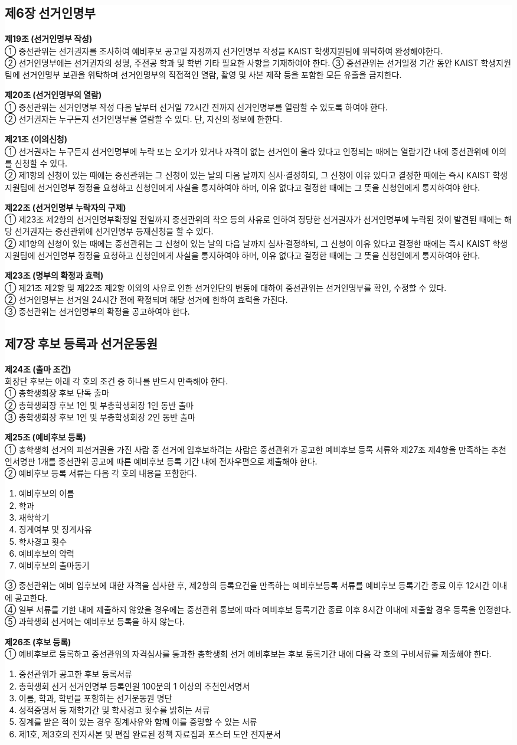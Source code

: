 
## 제6장 선거인명부

**제19조 (선거인명부 작성)**  
① 중선관위는 선거권자를 조사하여 예비후보 공고일 자정까지 선거인명부 작성을 KAIST 학생지원팀에 위탁하여 완성해야한다.  
② 선거인명부에는 선거권자의 성명, 주전공 학과 및 학번 기타 필요한 사항을 기재하여야 한다.
③ 중선관위는 선거일정 기간 동안 KAIST 학생지원팀에 선거인명부 보관을 위탁하며 선거인명부의 직접적인 열람, 촬영 및 사본 제작 등을 포함한 모든 유출을 금지한다.  

**제20조 (선거인명부의 열람)**  
① 중선관위는 선거인명부 작성 다음 날부터 선거일 72시간 전까지 선거인명부를 열람할 수 있도록 하여야 한다.  
② 선거권자는 누구든지 선거인명부를 열람할 수 있다. 단, 자신의 정보에 한한다.  

**제21조 (이의신청)**  
① 선거권자는 누구든지 선거인명부에 누락 또는 오기가 있거나 자격이 없는 선거인이 올라 있다고 인정되는 때에는 열람기간 내에 중선관위에 이의를 신청할 수 있다.  
② 제1항의 신청이 있는 때에는 중선관위는 그 신청이 있는 날의 다음 날까지 심사·결정하되, 그 신청이 이유 있다고 결정한 때에는 즉시 KAIST 학생지원팀에 선거인명부 정정을 요청하고 신청인에게 사실을 통지하여야 하며, 이유 없다고 결정한 때에는 그 뜻을 신청인에게 통지하여야 한다.  

**제22조 (선거인명부 누락자의 구제)**  
① 제23조 제2항의 선거인명부확정일 전일까지 중선관위의 착오 등의 사유로 인하여 정당한 선거권자가 선거인명부에 누락된 것이 발견된 때에는 해당 선거권자는 중선관위에 선거인명부 등재신청을 할 수 있다.  
② 제1항의 신청이 있는 때에는 중선관위는 그 신청이 있는 날의 다음 날까지 심사·결정하되, 그 신청이 이유 있다고 결정한 때에는 즉시 KAIST 학생지원팀에 선거인명부 정정을 요청하고 신청인에게 사실을 통지하여야 하며, 이유 없다고 결정한 때에는 그 뜻을 신청인에게 통지하여야 한다.  

**제23조 (명부의 확정과 효력)**  
① 제21조 제2항 및 제22조 제2항 이외의 사유로 인한 선거인단의 변동에 대하여 중선관위는 선거인명부를 확인, 수정할 수 있다.  
② 선거인명부는 선거일 24시간 전에 확정되며 해당 선거에 한하여 효력을 가진다.  
③ 중선관위는 선거인명부의 확정을 공고하여야 한다.  


## 제7장 후보 등록과 선거운동원

**제24조 (출마 조건)**  
회장단 후보는 아래 각 호의 조건 중 하나를 반드시 만족해야 한다.  
① 총학생회장 후보 단독 출마  
② 총학생회장 후보 1인 및 부총학생회장 1인 동반 출마  
③ 총학생회장 후보 1인 및 부총학생회장 2인 동반 출마  

**제25조 (예비후보 등록)**  
① 총학생회 선거의 피선거권을 가진 사람 중 선거에 입후보하려는 사람은 중선관위가 공고한 예비후보 등록 서류와 제27조 제4항을 만족하는 추천인서명판 1개를 중선관위 공고에 따른 예비후보 등록 기간 내에 전자우편으로 제출해야 한다.  
② 예비후보 등록 서류는 다음 각 호의 내용을 포함한다.  
1. 예비후보의 이름
2. 학과
3. 재학학기
4. 징계여부 및 징계사유
5. 학사경고 횟수
6. 예비후보의 약력
7. 예비후보의 출마동기

③ 중선관위는 예비 입후보에 대한 자격을 심사한 후, 제2항의 등록요건을 만족하는 예비후보등록 서류를 예비후보 등록기간 종료 이후 12시간 이내에 공고한다.  
④ 일부 서류를 기한 내에 제출하지 않았을 경우에는 중선관위 통보에 따라 예비후보 등록기간 종료 이후 8시간 이내에 제출할 경우 등록을 인정한다.  
⑤ 과학생회 선거에는 예비후보 등록을 하지 않는다.  

**제26조 (후보 등록)**  
① 예비후보로 등록하고 중선관위의 자격심사를 통과한 총학생회 선거 예비후보는 후보 등록기간 내에 다음 각 호의 구비서류를 제출해야 한다.  
1. 중선관위가 공고한 후보 등록서류
2. 총학생회 선거 선거인명부 등록인원 100분의 1 이상의 추천인서명서
3. 이름, 학과, 학번을 포함하는 선거운동원 명단
4. 성적증명서 등 재학기간 및 학사경고 횟수를 밝히는 서류
5. 징계를 받은 적이 있는 경우 징계사유와 함께 이를 증명할 수 있는 서류
6. 제1호, 제3호의 전자사본 및 편집 완료된 정책 자료집과 포스터 도안 전자문서
